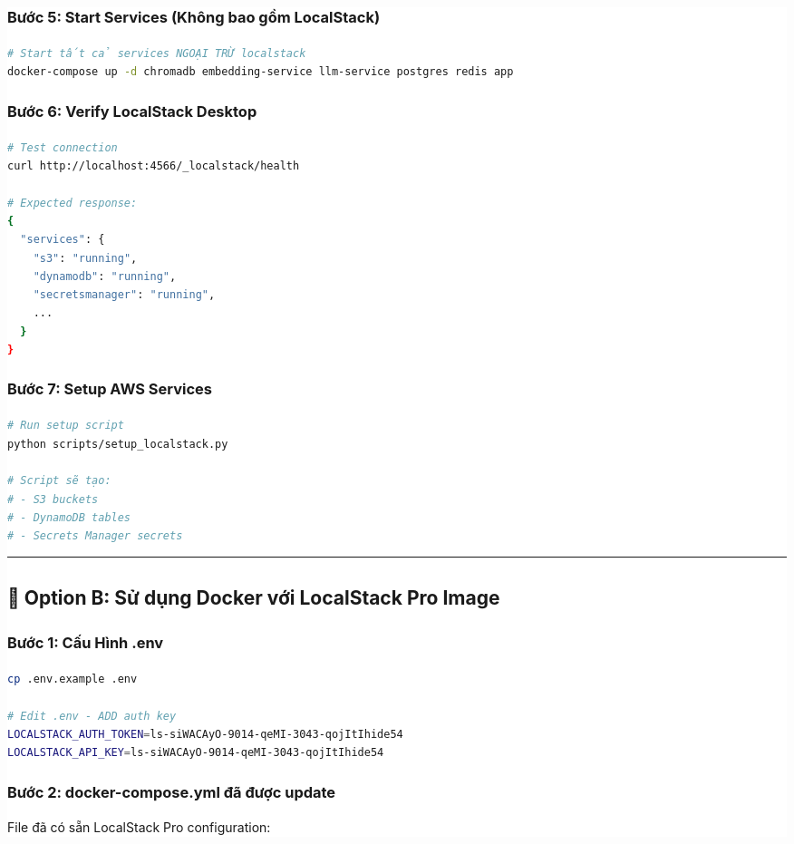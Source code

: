 ### Bước 5: Start Services (Không bao gồm LocalStack)

```bash
# Start tất cả services NGOẠI TRỪ localstack
docker-compose up -d chromadb embedding-service llm-service postgres redis app
```

### Bước 6: Verify LocalStack Desktop

```bash
# Test connection
curl http://localhost:4566/_localstack/health

# Expected response:
{
  "services": {
    "s3": "running",
    "dynamodb": "running",
    "secretsmanager": "running",
    ...
  }
}
```

### Bước 7: Setup AWS Services

```bash
# Run setup script
python scripts/setup_localstack.py

# Script sẽ tạo:
# - S3 buckets
# - DynamoDB tables
# - Secrets Manager secrets
```

---

## 🐳 Option B: Sử dụng Docker với LocalStack Pro Image

### Bước 1: Cấu Hình .env

```bash
cp .env.example .env

# Edit .env - ADD auth key
LOCALSTACK_AUTH_TOKEN=ls-siWACAyO-9014-qeMI-3043-qojItIhide54
LOCALSTACK_API_KEY=ls-siWACAyO-9014-qeMI-3043-qojItIhide54
```

### Bước 2: docker-compose.yml đã được update

File đã có sẵn LocalStack Pro configuration:
